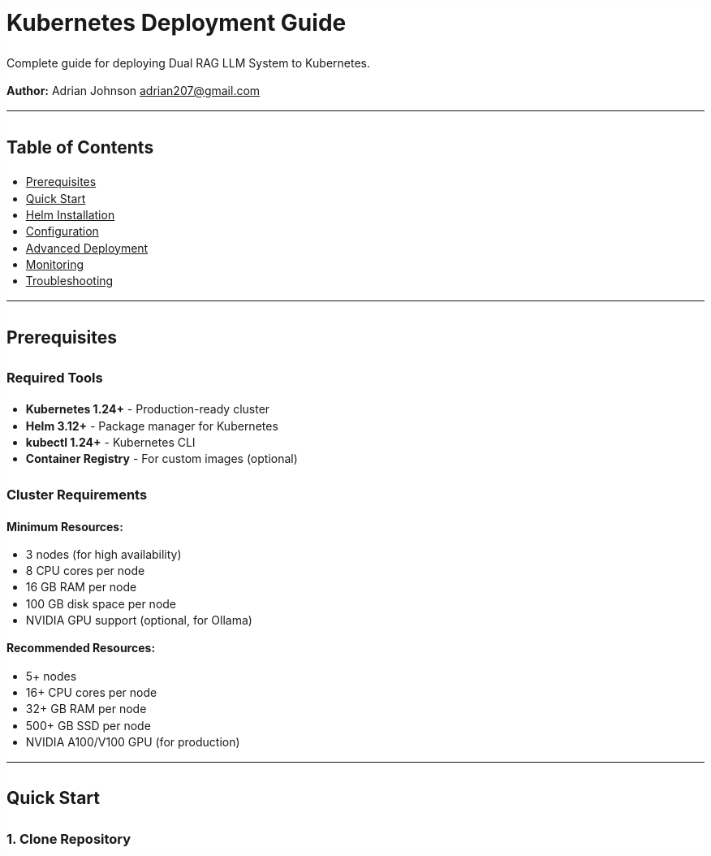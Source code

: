 # Kubernetes Deployment Guide

Complete guide for deploying Dual RAG LLM System to Kubernetes.

**Author:** Adrian Johnson <adrian207@gmail.com>

---

## Table of Contents

- [Prerequisites](#prerequisites)
- [Quick Start](#quick-start)
- [Helm Installation](#helm-installation)
- [Configuration](#configuration)
- [Advanced Deployment](#advanced-deployment)
- [Monitoring](#monitoring)
- [Troubleshooting](#troubleshooting)

---

## Prerequisites

### Required Tools

- **Kubernetes 1.24+** - Production-ready cluster
- **Helm 3.12+** - Package manager for Kubernetes
- **kubectl 1.24+** - Kubernetes CLI
- **Container Registry** - For custom images (optional)

### Cluster Requirements

**Minimum Resources:**
- 3 nodes (for high availability)
- 8 CPU cores per node
- 16 GB RAM per node
- 100 GB disk space per node
- NVIDIA GPU support (optional, for Ollama)

**Recommended Resources:**
- 5+ nodes
- 16+ CPU cores per node
- 32+ GB RAM per node
- 500+ GB SSD per node
- NVIDIA A100/V100 GPU (for production)

---

## Quick Start

### 1. Clone Repository

